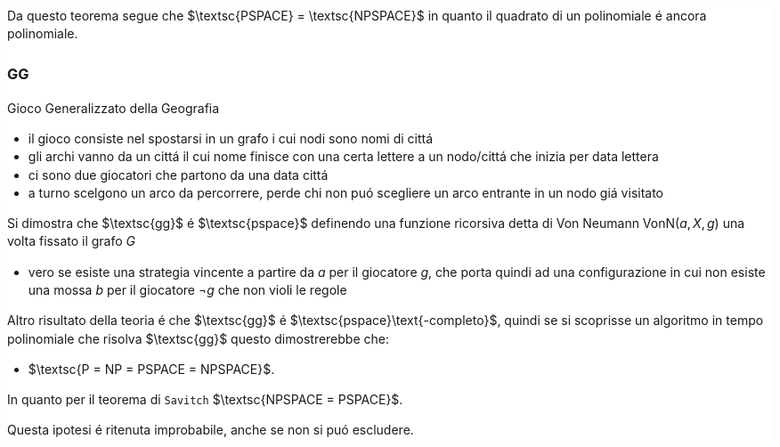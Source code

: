Da questo teorema segue che $`\textsc{PSPACE} =  \textsc{NPSPACE}`$ in quanto il quadrato di un polinomiale é ancora polinomiale.

### GG

Gioco Generalizzato della Geografia

- il gioco consiste nel spostarsi in un grafo i cui nodi sono nomi di cittá
- gli archi vanno da un cittá il cui nome finisce con una certa lettere a un nodo/cittá che inizia per data lettera
- ci sono due giocatori che partono da una data cittá
- a turno scelgono un arco da percorrere, perde chi non puó scegliere un arco entrante in un nodo giá visitato

Si dimostra che $`\textsc{gg}`$ é $`\textsc{pspace}`$ definendo una funzione ricorsiva detta di Von Neumann $`\text{VonN}(a,X,g)`$ una volta fissato il grafo $`G`$

- vero se esiste una strategia vincente a partire da $`a`$ per il giocatore $`g`$, che porta quindi ad una configurazione in cui non esiste una mossa $`b`$ per il giocatore $`\lnot g`$ che non violi le regole

Altro risultato della teoria é che $`\textsc{gg}`$ é $`\textsc{pspace}\text{-completo}`$, quindi se si scoprisse un algoritmo in tempo polinomiale che risolva $`\textsc{gg}`$ questo dimostrerebbe che:

- $`\textsc{P = NP = PSPACE = NPSPACE}`$.

In quanto per il teorema di `Savitch` $`\textsc{NPSPACE = PSPACE}`$.

Questa ipotesi é ritenuta improbabile, anche se non si puó escludere.
